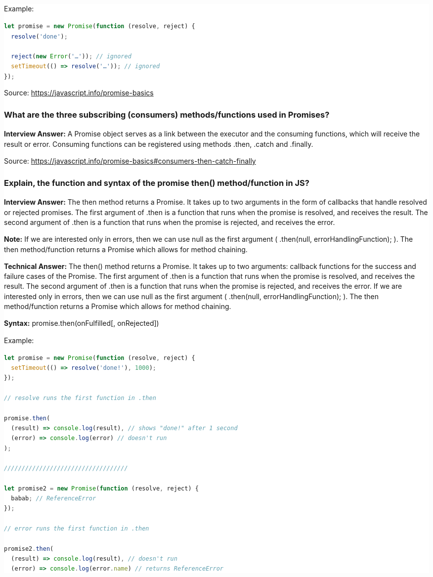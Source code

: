 Example:

```js
let promise = new Promise(function (resolve, reject) {
  resolve('done');

  reject(new Error('…')); // ignored
  setTimeout(() => resolve('…')); // ignored
});
```

Source: <https://javascript.info/promise-basics>

### What are the three subscribing (consumers) methods/functions used in Promises?

**Interview Answer:** A Promise object serves as a link between the executor and the consuming functions, which will receive the result or error. Consuming functions can be registered using methods .then, .catch and .finally.

Source: <https://javascript.info/promise-basics#consumers-then-catch-finally>

### Explain, the function and syntax of the promise then() method/function in JS?

**Interview Answer:** The then method returns a Promise. It takes up to two arguments in the form of callbacks that handle resolved or rejected promises. The first argument of .then is a function that runs when the promise is resolved, and receives the result. The second argument of .then is a function that runs when the promise is rejected, and receives the error.

**Note:** If we are interested only in errors, then we can use null as the first argument ( .then(null, errorHandlingFunction); ). The then method/function returns a Promise which allows for method chaining.

**Technical Answer:** The then() method returns a Promise. It takes up to two arguments: callback functions for the success and failure cases of the Promise. The first argument of .then is a function that runs when the promise is resolved, and receives the result. The second argument of .then is a function that runs when the promise is rejected, and receives the error. If we are interested only in errors, then we can use null as the first argument ( .then(null, errorHandlingFunction); ). The then method/function returns a Promise which allows for method chaining.

**Syntax:** promise.then(onFulfilled[, onRejected])

Example:

```js
let promise = new Promise(function (resolve, reject) {
  setTimeout(() => resolve('done!'), 1000);
});

// resolve runs the first function in .then

promise.then(
  (result) => console.log(result), // shows "done!" after 1 second
  (error) => console.log(error) // doesn't run
);

///////////////////////////////////

let promise2 = new Promise(function (resolve, reject) {
  babab; // ReferenceError
});

// error runs the first function in .then

promise2.then(
  (result) => console.log(result), // doesn't run
  (error) => console.log(error.name) // returns ReferenceError
```